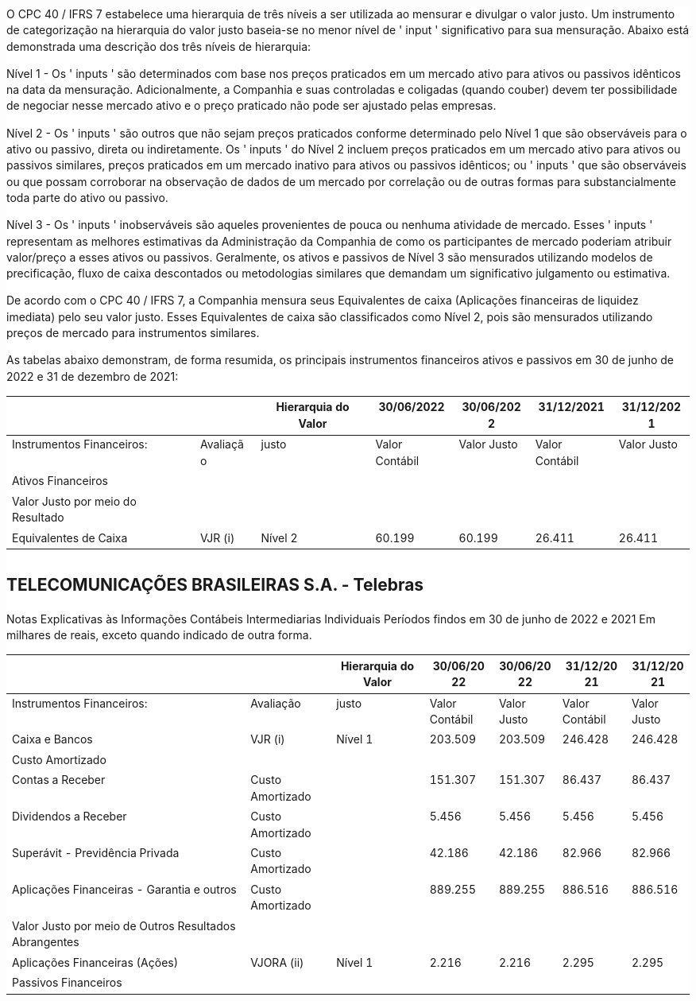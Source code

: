 O CPC 40 / IFRS 7 estabelece uma hierarquia de três níveis a ser utilizada ao mensurar e divulgar o valor justo. Um instrumento de categorização na hierarquia do valor justo baseia-se no menor nível de ' input ' significativo para sua mensuração. Abaixo está demonstrada uma descrição dos três níveis de hierarquia:

Nível 1 - Os ' inputs ' são determinados com base nos preços praticados em um mercado ativo para ativos  ou  passivos  idênticos  na  data  da  mensuração.  Adicionalmente,  a  Companhia  e  suas controladas e coligadas (quando couber) devem ter possibilidade de negociar nesse mercado ativo e o preço praticado não pode ser ajustado pelas empresas.

Nível 2 - Os ' inputs ' são outros que não sejam preços praticados conforme determinado pelo Nível 1 que são observáveis para o ativo ou passivo, direta ou indiretamente. Os ' inputs ' do Nível 2 incluem preços praticados em um mercado ativo para ativos ou passivos similares, preços praticados em um mercado inativo para ativos ou passivos idênticos; ou ' inputs ' que são observáveis ou que possam corroborar  na  observação  de  dados  de  um  mercado  por  correlação  ou  de  outras  formas  para substancialmente toda parte do ativo ou passivo.

Nível 3 - Os ' inputs ' inobserváveis são aqueles provenientes de pouca ou nenhuma atividade de mercado. Esses ' inputs ' representam as melhores estimativas da Administração da Companhia de como  os  participantes  de  mercado  poderiam  atribuir  valor/preço  a  esses  ativos  ou  passivos. Geralmente, os ativos e passivos de Nível 3 são mensurados utilizando modelos de precificação, fluxo de caixa descontados ou metodologias similares que demandam um significativo julgamento ou estimativa.

De acordo com o CPC 40 / IFRS 7, a Companhia mensura seus Equivalentes de caixa (Aplicações financeiras de liquidez imediata) pelo seu valor justo. Esses Equivalentes de caixa são classificados como Nível 2, pois são mensurados utilizando preços de mercado para instrumentos similares.

As tabelas abaixo demonstram, de forma resumida, os principais instrumentos financeiros ativos e passivos em 30 de junho de 2022 e 31 de dezembro de 2021:

|                                   |           | Hierarquia do Valor   | 30/06/2022     | 30/06/2022   | 31/12/2021     | 31/12/2021   |
|-----------------------------------|-----------|-----------------------|----------------|--------------|----------------|--------------|
| Instrumentos Financeiros:         | Avaliação | justo                 | Valor Contábil | Valor Justo  | Valor Contábil | Valor Justo  |
| Ativos Financeiros                |           |                       |                |              |                |              |
| Valor Justo por meio do Resultado |           |                       |                |              |                |              |
| Equivalentes de Caixa             | VJR (i)   | Nível 2               | 60.199         | 60.199       | 26.411         | 26.411       |







## TELECOMUNICAÇÕES BRASILEIRAS S.A. - Telebras

Notas Explicativas às Informações Contábeis Intermediarias Individuais Períodos findos em 30 de junho de 2022 e 2021 Em milhares de reais, exceto quando indicado de outra forma.

|                                                         |                  | Hierarquia do Valor   | 30/06/2022     | 30/06/2022   | 31/12/2021     | 31/12/2021   |
|---------------------------------------------------------|------------------|-----------------------|----------------|--------------|----------------|--------------|
| Instrumentos Financeiros:                               | Avaliação        | justo                 | Valor Contábil | Valor Justo  | Valor Contábil | Valor Justo  |
| Caixa e Bancos                                          | VJR (i)          | Nível 1               | 203.509        | 203.509      | 246.428        | 246.428      |
| Custo Amortizado                                        |                  |                       |                |              |                |              |
| Contas a Receber                                        | Custo Amortizado |                       | 151.307        | 151.307      | 86.437         | 86.437       |
| Dividendos a Receber                                    | Custo Amortizado |                       | 5.456          | 5.456        | 5.456          | 5.456        |
| Superávit - Previdência Privada                         | Custo Amortizado |                       | 42.186         | 42.186       | 82.966         | 82.966       |
| Aplicações Financeiras - Garantia e outros              | Custo Amortizado |                       | 889.255        | 889.255      | 886.516        | 886.516      |
| Valor Justo por meio de Outros Resultados Abrangentes   |                  |                       |                |              |                |              |
| Aplicações Financeiras (Ações)                          | VJORA (ii)       | Nível 1               | 2.216          | 2.216        | 2.295          | 2.295        |
| Passivos Financeiros                                    |                  |                       |                |              |                |              |